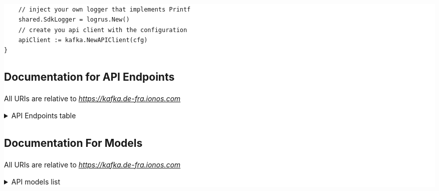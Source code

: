```golang
    // inject your own logger that implements Printf
    shared.SdkLogger = logrus.New()
    // create you api client with the configuration
    apiClient := kafka.NewAPIClient(cfg)
}
```

## Documentation for API Endpoints

All URIs are relative to *https://kafka.de-fra.ionos.com*
<details ><summary title="Click to toggle">API Endpoints table</summary></details>

## Documentation For Models

All URIs are relative to *https://kafka.de-fra.ionos.com*
<details ><summary title="Click to toggle">API models list</summary></details>
